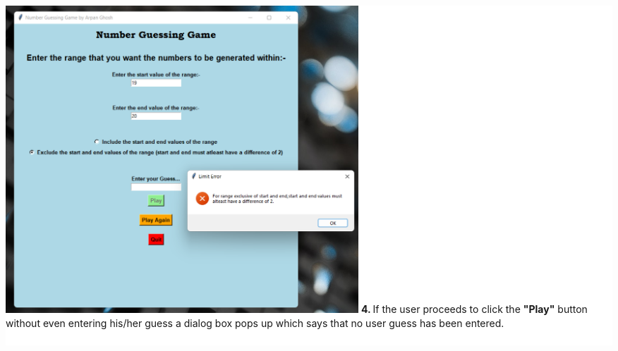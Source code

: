<img src="Screenshots/ss3.png" alt="Screenshot-3" width="500">
<b>4. </b>If the user proceeds to click the <b>"Play"</b> button without even entering his/her guess a dialog box pops up which says that no user guess has been entered.<br><br>
